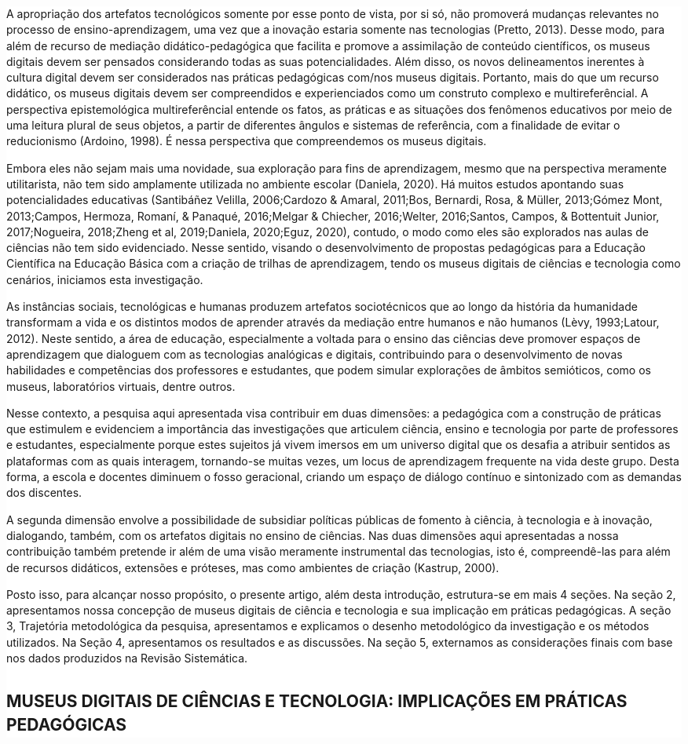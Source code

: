 A apropriação dos artefatos tecnológicos somente por esse ponto de vista, por si só, não promoverá mudanças relevantes no processo de ensino-aprendizagem, uma vez que a inovação estaria somente nas tecnologias (Pretto, 2013). Desse modo, para além de recurso de mediação didático-pedagógica que facilita e promove a assimilação de conteúdo científicos, os museus digitais devem ser pensados considerando todas as suas potencialidades. Além disso, os novos delineamentos inerentes à cultura digital devem ser considerados nas práticas pedagógicas com/nos museus digitais. Portanto, mais do que um recurso didático, os museus digitais devem ser compreendidos e experienciados como um construto complexo e multireferêncial. A perspectiva epistemológica multireferêncial entende os fatos, as práticas e as situações dos fenômenos educativos por meio de uma leitura plural de seus objetos, a partir de diferentes ângulos e sistemas de referência, com a finalidade de evitar o reducionismo (Ardoino, 1998). É nessa perspectiva que compreendemos os museus digitais.

Embora eles não sejam mais uma novidade, sua exploração para fins de aprendizagem, mesmo que na perspectiva meramente utilitarista, não tem sido amplamente utilizada no ambiente escolar (Daniela, 2020). Há muitos estudos apontando suas potencialidades educativas (Santibáñez Velilla, 2006;Cardozo & Amaral, 2011;Bos, Bernardi, Rosa, & Müller, 2013;Gómez Mont, 2013;Campos, Hermoza, Romaní, & Panaqué, 2016;Melgar & Chiecher, 2016;Welter, 2016;Santos, Campos, & Bottentuit Junior, 2017;Nogueira, 2018;Zheng et al, 2019;Daniela, 2020;Eguz, 2020), contudo, o modo como eles são explorados nas aulas de ciências não tem sido evidenciado. Nesse sentido, visando o desenvolvimento de propostas pedagógicas para a Educação Científica na Educação Básica com a criação de trilhas de aprendizagem, tendo os museus digitais de ciências e tecnologia como cenários, iniciamos esta investigação.

As instâncias sociais, tecnológicas e humanas produzem artefatos sociotécnicos que ao longo da história da humanidade transformam a vida e os distintos modos de aprender através da mediação entre humanos e não humanos (Lèvy, 1993;Latour, 2012). Neste sentido, a área de educação, especialmente a voltada para o ensino das ciências deve promover espaços de aprendizagem que dialoguem com as tecnologias analógicas e digitais, contribuindo para o desenvolvimento de novas habilidades e competências dos professores e estudantes, que podem simular explorações de âmbitos semióticos, como os museus, laboratórios virtuais, dentre outros.

Nesse contexto, a pesquisa aqui apresentada visa contribuir em duas dimensões: a pedagógica com a construção de práticas que estimulem e evidenciem a importância das investigações que articulem ciência, ensino e tecnologia por parte de professores e estudantes, especialmente porque estes sujeitos já vivem imersos em um universo digital que os desafia a atribuir sentidos as plataformas com as quais interagem, tornando-se muitas vezes, um locus de aprendizagem frequente na vida deste grupo. Desta forma, a escola e docentes diminuem o fosso geracional, criando um espaço de diálogo contínuo e sintonizado com as demandas dos discentes.

A segunda dimensão envolve a possibilidade de subsidiar políticas públicas de fomento à ciência, à tecnologia e à inovação, dialogando, também, com os artefatos digitais no ensino de ciências. Nas duas dimensões aqui apresentadas a nossa contribuição também pretende ir além de uma visão meramente instrumental das tecnologias, isto é, compreendê-las para além de recursos didáticos, extensões e próteses, mas como ambientes de criação (Kastrup, 2000).

Posto isso, para alcançar nosso propósito, o presente artigo, além desta introdução, estrutura-se em mais 4 seções. Na seção 2, apresentamos nossa concepção de museus digitais de ciência e tecnologia e sua implicação em práticas pedagógicas. A seção 3, Trajetória metodológica da pesquisa, apresentamos e explicamos o desenho metodológico da investigação e os métodos utilizados. Na Seção 4, apresentamos os resultados e as discussões. Na seção 5, externamos as considerações finais com base nos dados produzidos na Revisão Sistemática.


## MUSEUS DIGITAIS DE CIÊNCIAS E TECNOLOGIA: IMPLICAÇÕES EM PRÁTICAS PEDAGÓGICAS
